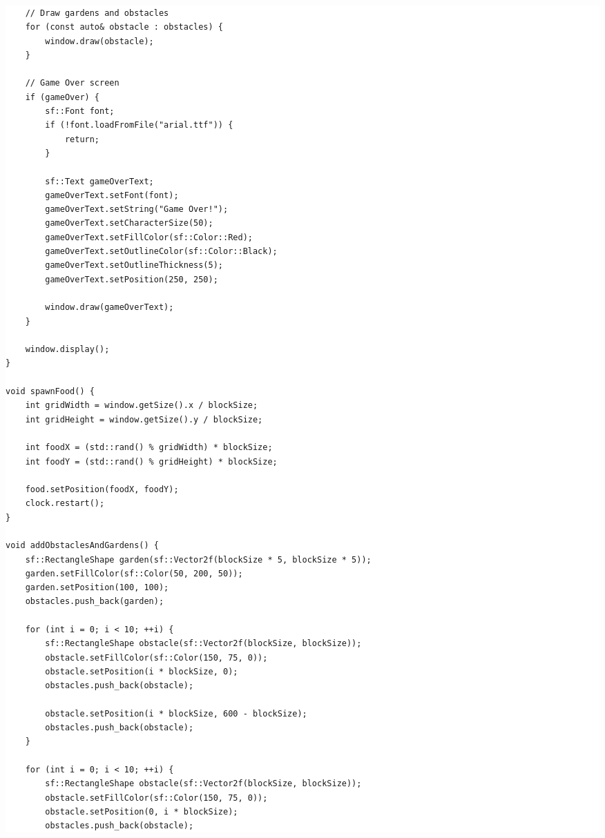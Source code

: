         // Draw gardens and obstacles
        for (const auto& obstacle : obstacles) {
            window.draw(obstacle);
        }

        // Game Over screen
        if (gameOver) {
            sf::Font font;
            if (!font.loadFromFile("arial.ttf")) {
                return;
            }

            sf::Text gameOverText;
            gameOverText.setFont(font);
            gameOverText.setString("Game Over!");
            gameOverText.setCharacterSize(50);
            gameOverText.setFillColor(sf::Color::Red);
            gameOverText.setOutlineColor(sf::Color::Black);
            gameOverText.setOutlineThickness(5);
            gameOverText.setPosition(250, 250);

            window.draw(gameOverText);
        }

        window.display();
    }

    void spawnFood() {
        int gridWidth = window.getSize().x / blockSize;
        int gridHeight = window.getSize().y / blockSize;

        int foodX = (std::rand() % gridWidth) * blockSize;
        int foodY = (std::rand() % gridHeight) * blockSize;

        food.setPosition(foodX, foodY);
        clock.restart();
    }

    void addObstaclesAndGardens() {
        sf::RectangleShape garden(sf::Vector2f(blockSize * 5, blockSize * 5));
        garden.setFillColor(sf::Color(50, 200, 50));
        garden.setPosition(100, 100);
        obstacles.push_back(garden);

        for (int i = 0; i < 10; ++i) {
            sf::RectangleShape obstacle(sf::Vector2f(blockSize, blockSize));
            obstacle.setFillColor(sf::Color(150, 75, 0));
            obstacle.setPosition(i * blockSize, 0);
            obstacles.push_back(obstacle);

            obstacle.setPosition(i * blockSize, 600 - blockSize);
            obstacles.push_back(obstacle);
        }

        for (int i = 0; i < 10; ++i) {
            sf::RectangleShape obstacle(sf::Vector2f(blockSize, blockSize));
            obstacle.setFillColor(sf::Color(150, 75, 0));
            obstacle.setPosition(0, i * blockSize);
            obstacles.push_back(obstacle);
